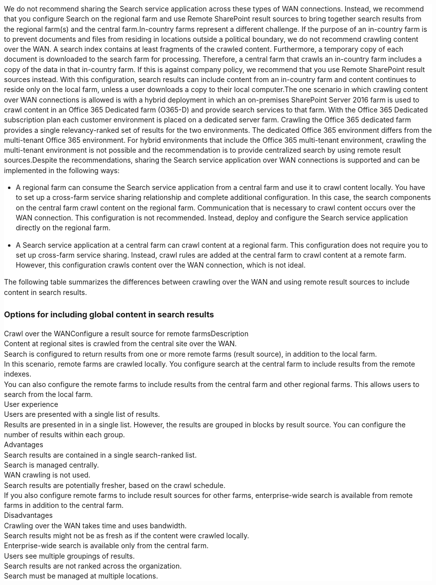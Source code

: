 We do not recommend sharing the Search service application across these types of WAN connections. Instead, we recommend that you configure Search on the regional farm and use Remote SharePoint result sources to bring together search results from the regional farm(s) and the central farm.In-country farms represent a different challenge. If the purpose of an in-country farm is to prevent documents and files from residing in locations outside a political boundary, we do not recommend crawling content over the WAN. A search index contains at least fragments of the crawled content. Furthermore, a temporary copy of each document is downloaded to the search farm for processing. Therefore, a central farm that crawls an in-country farm includes a copy of the data in that in-country farm. If this is against company policy, we recommend that you use Remote SharePoint result sources instead. With this configuration, search results can include content from an in-country farm and content continues to reside only on the local farm, unless a user downloads a copy to their local computer.The one scenario in which crawling content over WAN connections is allowed is with a hybrid deployment in which an on-premises SharePoint Server 2016 farm is used to crawl content in an Office 365 Dedicated farm (O365-D) and provide search services to that farm. With the Office 365 Dedicated subscription plan each customer environment is placed on a dedicated server farm. Crawling the Office 365 dedicated farm provides a single relevancy-ranked set of results for the two environments. The dedicated Office 365 environment differs from the multi-tenant Office 365 environment. For hybrid environments that include the Office 365 multi-tenant environment, crawling the multi-tenant environment is not possible and the recommendation is to provide centralized search by using remote result sources.Despite the recommendations, sharing the Search service application over WAN connections is supported and can be implemented in the following ways:
- A regional farm can consume the Search service application from a central farm and use it to crawl content locally. You have to set up a cross-farm service sharing relationship and complete additional configuration. In this case, the search components on the central farm crawl content on the regional farm. Communication that is necessary to crawl content occurs over the WAN connection. This configuration is not recommended. Instead, deploy and configure the Search service application directly on the regional farm.
    
  
- A Search service application at a central farm can crawl content at a regional farm. This configuration does not require you to set up cross-farm service sharing. Instead, crawl rules are added at the central farm to crawl content at a remote farm. However, this configuration crawls content over the WAN connection, which is not ideal.
    
  
The following table summarizes the differences between crawling over the WAN and using remote result sources to include content in search results.
### Options for including global content in search results

Crawl over the WANConfigure a result source for remote farmsDescription  <br/> Content at regional sites is crawled from the central site over the WAN.  <br/> Search is configured to return results from one or more remote farms (result source), in addition to the local farm.  <br/> In this scenario, remote farms are crawled locally. You configure search at the central farm to include results from the remote indexes.  <br/> You can also configure the remote farms to include results from the central farm and other regional farms. This allows users to search from the local farm.  <br/> User experience  <br/> Users are presented with a single list of results.  <br/> Results are presented in in a single list. However, the results are grouped in blocks by result source. You can configure the number of results within each group.  <br/> Advantages  <br/> Search results are contained in a single search-ranked list.  <br/> Search is managed centrally.  <br/> WAN crawling is not used.  <br/> Search results are potentially fresher, based on the crawl schedule.  <br/> If you also configure remote farms to include result sources for other farms, enterprise-wide search is available from remote farms in addition to the central farm.  <br/> Disadvantages  <br/> Crawling over the WAN takes time and uses bandwidth.  <br/> Search results might not be as fresh as if the content were crawled locally.  <br/> Enterprise-wide search is available only from the central farm.  <br/> Users see multiple groupings of results.  <br/> Search results are not ranked across the organization.  <br/> Search must be managed at multiple locations.  <br/> 
